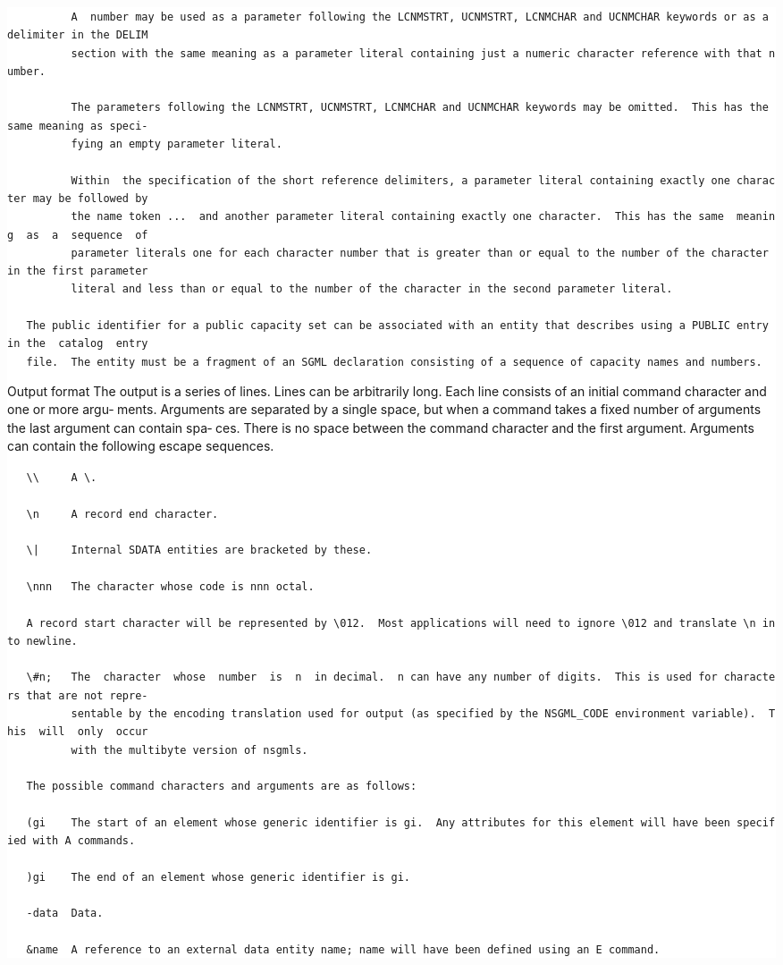               A  number may be used as a parameter following the LCNMSTRT, UCNMSTRT, LCNMCHAR and UCNMCHAR keywords or as a delimiter in the DELIM
              section with the same meaning as a parameter literal containing just a numeric character reference with that number.

              The parameters following the LCNMSTRT, UCNMSTRT, LCNMCHAR and UCNMCHAR keywords may be omitted.  This has the same meaning as speci‐
              fying an empty parameter literal.

              Within  the specification of the short reference delimiters, a parameter literal containing exactly one character may be followed by
              the name token ...  and another parameter literal containing exactly one character.  This has the same  meaning  as  a  sequence  of
              parameter literals one for each character number that is greater than or equal to the number of the character in the first parameter
              literal and less than or equal to the number of the character in the second parameter literal.

       The public identifier for a public capacity set can be associated with an entity that describes using a PUBLIC entry in the  catalog  entry
       file.  The entity must be a fragment of an SGML declaration consisting of a sequence of capacity names and numbers.

   Output format
       The  output is a series of lines.  Lines can be arbitrarily long.  Each line consists of an initial command character and one or more argu‐
       ments.  Arguments are separated by a single space, but when a command takes a fixed number of arguments the last argument can contain  spa‐
       ces.  There is no space between the command character and the first argument.  Arguments can contain the following escape sequences.

       \\     A \.

       \n     A record end character.

       \|     Internal SDATA entities are bracketed by these.

       \nnn   The character whose code is nnn octal.

       A record start character will be represented by \012.  Most applications will need to ignore \012 and translate \n into newline.

       \#n;   The  character  whose  number  is  n  in decimal.  n can have any number of digits.  This is used for characters that are not repre‐
              sentable by the encoding translation used for output (as specified by the NSGML_CODE environment variable).  This  will  only  occur
              with the multibyte version of nsgmls.

       The possible command characters and arguments are as follows:

       (gi    The start of an element whose generic identifier is gi.  Any attributes for this element will have been specified with A commands.

       )gi    The end of an element whose generic identifier is gi.

       -data  Data.

       &name  A reference to an external data entity name; name will have been defined using an E command.
